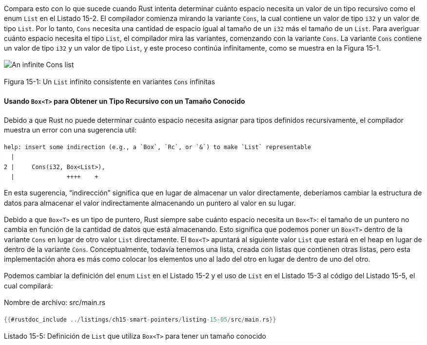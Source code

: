 Compara esto con lo que sucede cuando Rust intenta determinar cuánto espacio
necesita un valor de un tipo recursivo como el enum `List` en el Listado 15-2.
El compilador comienza mirando la variante `Cons`, la cual contiene un valor de
tipo `i32` y un valor de tipo `List`. Por lo tanto, `Cons` necesita una cantidad
de espacio igual al tamaño de un `i32` más el tamaño de un `List`. Para
averiguar cuánto espacio necesita el tipo `List`, el compilador mira las
variantes, comenzando con la variante `Cons`. La variante `Cons` contiene un
valor de tipo `i32` y un valor de tipo `List`, y este proceso continúa
infinitamente, como se muestra en la Figura 15-1.

<img alt="An infinite Cons list" src="img/trpl15-01.svg" class="center" style="width: 50%;" />

<span class="caption">Figura 15-1: Un `List` infinito consistente en variantes
`Cons` infinitas</span>

#### Usando `Box<T>` para Obtener un Tipo Recursivo con un Tamaño Conocido

Debido a que Rust no puede determinar cuánto espacio necesita asignar para tipos
definidos recursivamente, el compilador muestra un error con una sugerencia
util:



```text
help: insert some indirection (e.g., a `Box`, `Rc`, or `&`) to make `List` representable
  |
2 |     Cons(i32, Box<List>),
  |               ++++    +
```

En esta sugerencia, “indirección” significa que en lugar de almacenar un valor
directamente, deberíamos cambiar la estructura de datos para almacenar el valor
indirectamente almacenando un puntero al valor en su lugar.

Debido a que `Box<T>` es un tipo de puntero, Rust siempre sabe cuánto espacio
necesita un `Box<T>`: el tamaño de un puntero no cambia en función de la
cantidad de datos que está almacenando. Esto significa que podemos poner un
`Box<T>` dentro de la variante `Cons` en lugar de otro valor `List` directamente.
El `Box<T>` apuntará al siguiente valor `List` que estará en el heap en lugar de
dentro de la variante `Cons`. Conceptualmente, todavía tenemos una lista,
creada con listas que contienen otras listas, pero esta implementación ahora es
más como colocar los elementos uno al lado del otro en lugar de dentro de uno
del otro.

Podemos cambiar la definición del enum `List` en el Listado 15-2 y el uso de
`List` en el Listado 15-3 al código del Listado 15-5, el cual compilará:

<span class="filename">Nombre de archivo: src/main.rs</span>

```rust
{{#rustdoc_include ../listings/ch15-smart-pointers/listing-15-05/src/main.rs}}
```

<span class="caption">Listado 15-5: Definición de `List` que utiliza `Box<T>`
para tener un tamaño conocido</span>
